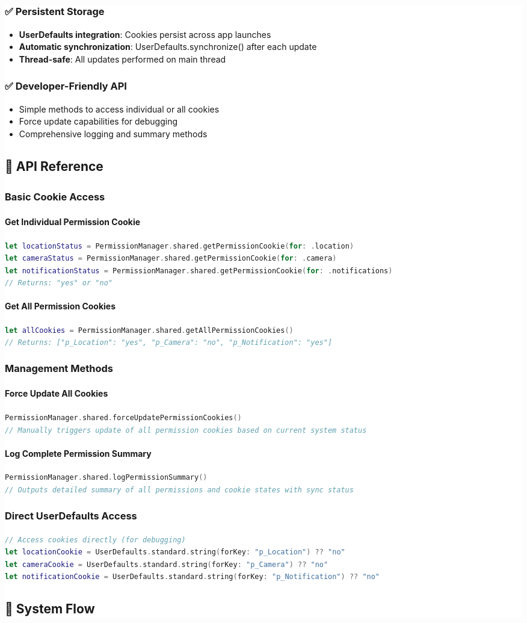 ### ✅ Persistent Storage
- **UserDefaults integration**: Cookies persist across app launches
- **Automatic synchronization**: UserDefaults.synchronize() after each update
- **Thread-safe**: All updates performed on main thread

### ✅ Developer-Friendly API
- Simple methods to access individual or all cookies
- Force update capabilities for debugging
- Comprehensive logging and summary methods

## 📱 API Reference

### Basic Cookie Access

#### Get Individual Permission Cookie
```swift
let locationStatus = PermissionManager.shared.getPermissionCookie(for: .location)
let cameraStatus = PermissionManager.shared.getPermissionCookie(for: .camera)
let notificationStatus = PermissionManager.shared.getPermissionCookie(for: .notifications)
// Returns: "yes" or "no"
```

#### Get All Permission Cookies
```swift
let allCookies = PermissionManager.shared.getAllPermissionCookies()
// Returns: ["p_Location": "yes", "p_Camera": "no", "p_Notification": "yes"]
```

### Management Methods

#### Force Update All Cookies
```swift
PermissionManager.shared.forceUpdatePermissionCookies()
// Manually triggers update of all permission cookies based on current system status
```

#### Log Complete Permission Summary
```swift
PermissionManager.shared.logPermissionSummary()
// Outputs detailed summary of all permissions and cookie states with sync status
```

### Direct UserDefaults Access
```swift
// Access cookies directly (for debugging)
let locationCookie = UserDefaults.standard.string(forKey: "p_Location") ?? "no"
let cameraCookie = UserDefaults.standard.string(forKey: "p_Camera") ?? "no"
let notificationCookie = UserDefaults.standard.string(forKey: "p_Notification") ?? "no"
```

## 🔄 System Flow
